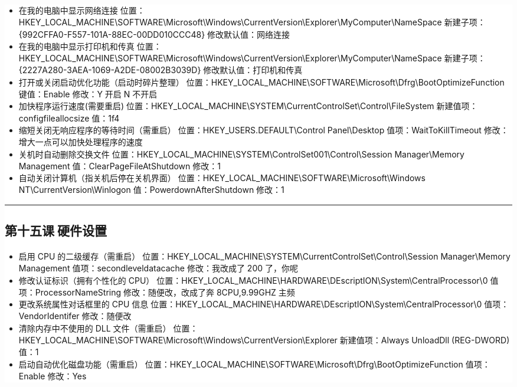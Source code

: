 - 在我的电脑中显示网络连接
  位置：HKEY_LOCAL_MACHINE\SOFTWARE\Microsoft\Windows\CurrentVersion\Explorer\MyComputer\NameSpace
  新建子项：{992CFFA0-F557-101A-88EC-00DD010CCC48}
  修改默认值：网络连接
- 在我的电脑中显示打印机和传真
  位置：HKEY_LOCAL_MACHINE\SOFTWARE\Microsoft\Windows\CurrentVersion\Explorer\MyComputer\NameSpace
  新建子项：{2227A280-3AEA-1069-A2DE-08002B3039D}
  修改默认值：打印机和传真
- 打开或关闭启动优化功能（启动时碎片整理）
  位置：HKEY_LOCAL_MACHINE\SOFTWARE\Microsoft\Dfrg\BootOptimizeFunction
  键值：Enable
  修改：Y 开启 N 不开启
- 加快程序运行速度(需要重启)
  位置：HKEY_LOCAL_MACHINE\SYSTEM\CurrentControlSet\Control\FileSystem
  新建值项：configfileallocsize
  值：1f4
- 缩短关闭无响应程序的等待时间（需重启）
  位置：HKEY_USERS\.DEFAULT\Control Panel\Desktop
  值项：WaitToKillTimeout
  修改：增大一点可以加快处理程序的速度
- 关机时自动删除交换文件
  位置：HKEY_LOCAL_MACHINE\SYSTEM\ControlSet001\Control\Session Manager\Memory Management
  值：ClearPageFileAtShutdown
  修改：1
- 自动关闭计算机（指关机后停在关机界面）
  位置：HKEY_LOCAL_MACHINE\SOFTWARE\Microsoft\Windows
  NT\CurrentVersion\Winlogon
  值：PowerdownAfterShutdown
  修改：1

---

## 第十五课 硬件设置

- 启用 CPU 的二级缓存（需重启）
  位置：HKEY_LOCAL_MACHINE\SYSTEM\CurrentControlSet\Control\Session Manager\Memory Management
  值项：secondleveldatacache
  修改：我改成了 200 了，你呢
- 修改认证标识（拥有个性化的 CPU）
  位置：HKEY_LOCAL_MACHINE\HARDWARE\DEscriptION\System\CentralProcessor\0
  值项：ProcessorNameString
  修改：随便改，改成了奔 8CPU,9.99GHZ 主频
- 更改系统属性对话框里的 CPU 信息
  位置：HKEY_LOCAL_MACHINE\HARDWARE\DEscriptION\System\CentralProcessor\0
  值项：VendorIdentifer
  修改：随便改
- 清除内存中不使用的 DLL 文件（需重启）
  位置：HKEY_LOCAL_MACHINE\SOFTWARE\Microsoft\Windows\CurrentVersion\Explorer
  新建值项：Always UnloadDll
  (REG-DWORD)值：1
- 启动自动优化磁盘功能（需重启）
  位置：HKEY_LOCAL_MACHINE\SOFTWARE\Microsoft\Dfrg\BootOptimizeFunction
  值项：Enable
  修改：Yes
